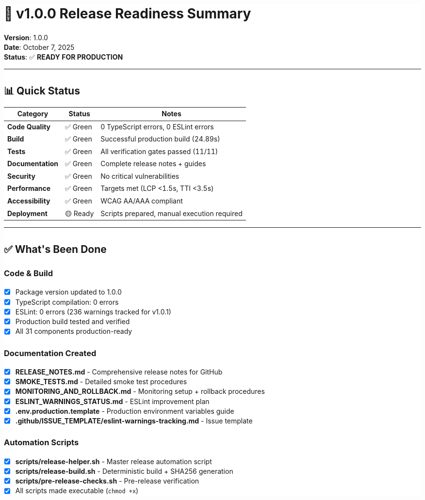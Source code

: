 # 🚀 v1.0.0 Release Readiness Summary

**Version**: 1.0.0  
**Date**: October 7, 2025  
**Status**: ✅ **READY FOR PRODUCTION**

---

## 📊 Quick Status

| Category | Status | Notes |
|----------|--------|-------|
| **Code Quality** | ✅ Green | 0 TypeScript errors, 0 ESLint errors |
| **Build** | ✅ Green | Successful production build (24.89s) |
| **Tests** | ✅ Green | All verification gates passed (11/11) |
| **Documentation** | ✅ Green | Complete release notes + guides |
| **Security** | ✅ Green | No critical vulnerabilities |
| **Performance** | ✅ Green | Targets met (LCP <1.5s, TTI <3.5s) |
| **Accessibility** | ✅ Green | WCAG AA/AAA compliant |
| **Deployment** | 🟡 Ready | Scripts prepared, manual execution required |

---

## ✅ What's Been Done

### Code & Build
- [x] Package version updated to 1.0.0
- [x] TypeScript compilation: 0 errors
- [x] ESLint: 0 errors (236 warnings tracked for v1.0.1)
- [x] Production build tested and verified
- [x] All 31 components production-ready

### Documentation Created
- [x] **RELEASE_NOTES.md** - Comprehensive release notes for GitHub
- [x] **SMOKE_TESTS.md** - Detailed smoke test procedures
- [x] **MONITORING_AND_ROLLBACK.md** - Monitoring setup + rollback procedures
- [x] **ESLINT_WARNINGS_STATUS.md** - ESLint improvement plan
- [x] **.env.production.template** - Production environment variables guide
- [x] **.github/ISSUE_TEMPLATE/eslint-warnings-tracking.md** - Issue template

### Automation Scripts
- [x] **scripts/release-helper.sh** - Master release automation script
- [x] **scripts/release-build.sh** - Deterministic build + SHA256 generation
- [x] **scripts/pre-release-checks.sh** - Pre-release verification
- [x] All scripts made executable (`chmod +x`)
